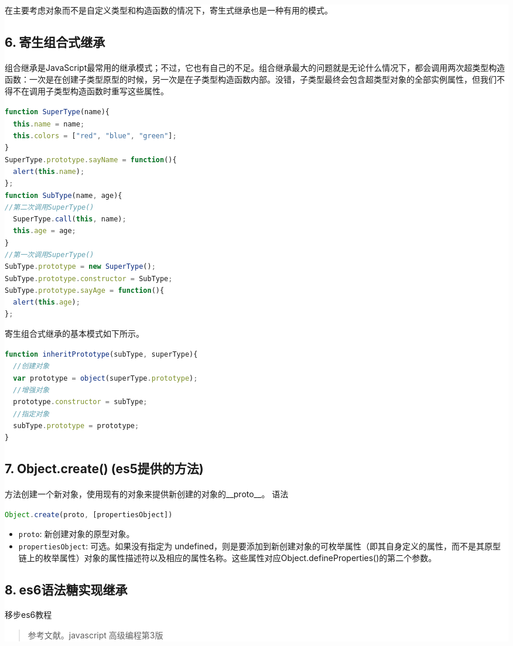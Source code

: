 在主要考虑对象而不是自定义类型和构造函数的情况下，寄生式继承也是一种有用的模式。

## 6. 寄生组合式继承
组合继承是JavaScript最常用的继承模式；不过，它也有自己的不足。组合继承最大的问题就是无论什么情况下，都会调用两次超类型构造函数：一次是在创建子类型原型的时候，另一次是在子类型构造函数内部。没错，子类型最终会包含超类型对象的全部实例属性，但我们不得不在调用子类型构造函数时重写这些属性。
```js
function SuperType(name){
  this.name = name;
  this.colors = ["red", "blue", "green"];
}
SuperType.prototype.sayName = function(){
  alert(this.name);
};
function SubType(name, age){
//第二次调用SuperType()
  SuperType.call(this, name);
  this.age = age;
}
//第一次调用SuperType()
SubType.prototype = new SuperType();
SubType.prototype.constructor = SubType;
SubType.prototype.sayAge = function(){
  alert(this.age);
};
```
寄生组合式继承的基本模式如下所示。
```js
function inheritPrototype(subType, superType){
  //创建对象
  var prototype = object(superType.prototype);
  //增强对象
  prototype.constructor = subType;
  //指定对象
  subType.prototype = prototype;
}
```
## 7. Object.create() (es5提供的方法)
方法创建一个新对象，使用现有的对象来提供新创建的对象的__proto__。
语法
```js
Object.create(proto, [propertiesObject])
```
* `proto`: 新创建对象的原型对象。
* `propertiesObject`: 可选。如果没有指定为 undefined，则是要添加到新创建对象的可枚举属性（即其自身定义的属性，而不是其原型链上的枚举属性）对象的属性描述符以及相应的属性名称。这些属性对应Object.defineProperties()的第二个参数。

## 8. es6语法糖实现继承
移步es6教程

> 参考文献。javascript 高级编程第3版





